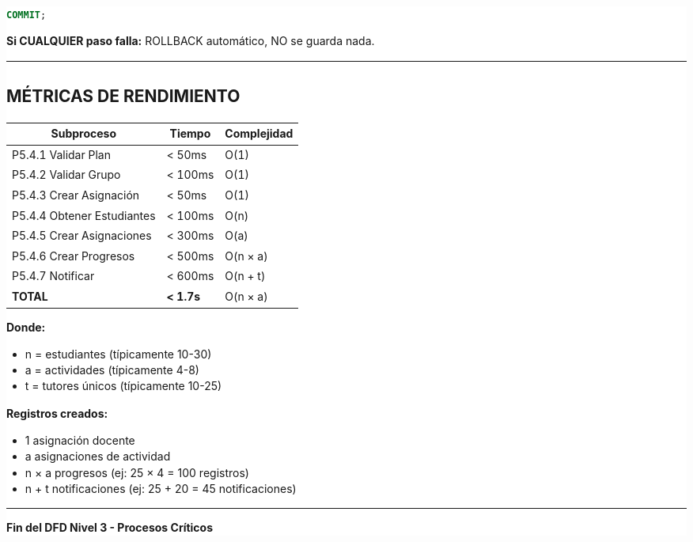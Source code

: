 ```sql
COMMIT;
```

**Si CUALQUIER paso falla:** ROLLBACK automático, NO se guarda nada.

---

## MÉTRICAS DE RENDIMIENTO

| Subproceso | Tiempo | Complejidad |
|------------|--------|-------------|
| P5.4.1 Validar Plan | < 50ms | O(1) |
| P5.4.2 Validar Grupo | < 100ms | O(1) |
| P5.4.3 Crear Asignación | < 50ms | O(1) |
| P5.4.4 Obtener Estudiantes | < 100ms | O(n) |
| P5.4.5 Crear Asignaciones | < 300ms | O(a) |
| P5.4.6 Crear Progresos | < 500ms | O(n × a) |
| P5.4.7 Notificar | < 600ms | O(n + t) |
| **TOTAL** | **< 1.7s** | O(n × a) |

**Donde:**
- n = estudiantes (típicamente 10-30)
- a = actividades (típicamente 4-8)
- t = tutores únicos (típicamente 10-25)

**Registros creados:**
- 1 asignación docente
- a asignaciones de actividad
- n × a progresos (ej: 25 × 4 = 100 registros)
- n + t notificaciones (ej: 25 + 20 = 45 notificaciones)

---

**Fin del DFD Nivel 3 - Procesos Críticos**
